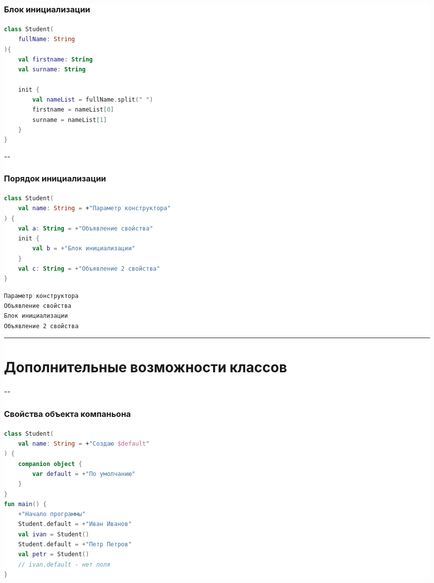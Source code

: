 ### Блок инициализации

```Kotlin
class Student(
    fullName: String
){
    val firstname: String
    val surname: String

    init {
        val nameList = fullName.split(" ")
        firstname = nameList[0]
        surname = nameList[1]
    }
}
```

--

### Порядок инициализации

```Kotlin
class Student(
    val name: String = +"Параметр конструктора"
) {
    val a: String = +"Объявление свойства"
    init {
        val b = +"Блок инициализации"
    }
    val c: String = +"Объявление 2 свойства"
}

```
```
Параметр конструктора
Объявление свойства
Блок инициализации
Объявление 2 свойства
```

---

# Дополнительные возможности классов


--

### Свойства объекта компаньона

```Kotlin
class Student(
    val name: String = +"Создаю $default"
) {
    companion object {
        var default = +"По умолчанию"
    }
}
fun main() {
    +"Начало программы"
    Student.default = +"Иван Иванов"
    val ivan = Student()
    Student.default = +"Петр Петров"
    val petr = Student()
    // ivan.default - нет поля
}
```